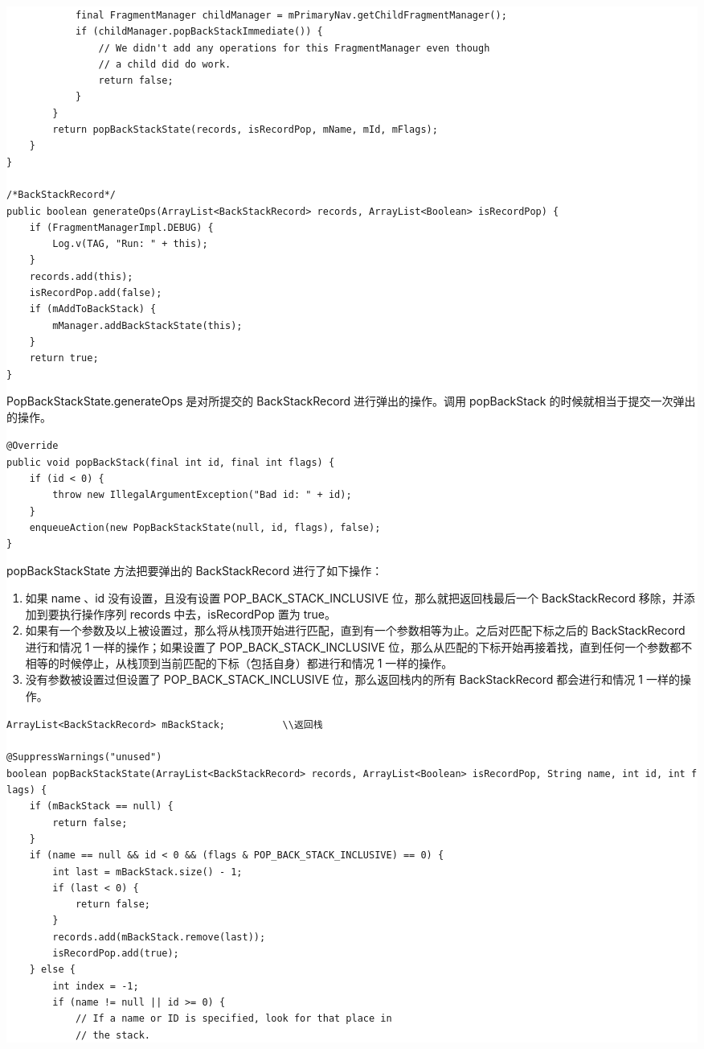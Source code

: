 ```
            final FragmentManager childManager = mPrimaryNav.getChildFragmentManager();
            if (childManager.popBackStackImmediate()) {
                // We didn't add any operations for this FragmentManager even though
                // a child did do work.
                return false;
            }
        }
        return popBackStackState(records, isRecordPop, mName, mId, mFlags);
    }
}

/*BackStackRecord*/
public boolean generateOps(ArrayList<BackStackRecord> records, ArrayList<Boolean> isRecordPop) {
    if (FragmentManagerImpl.DEBUG) {
        Log.v(TAG, "Run: " + this);
    }
    records.add(this);
    isRecordPop.add(false);
    if (mAddToBackStack) {
        mManager.addBackStackState(this);
    }
    return true;
}
```

PopBackStackState.generateOps 是对所提交的 BackStackRecord 进行弹出的操作。调用 popBackStack 的时候就相当于提交一次弹出的操作。

```
@Override
public void popBackStack(final int id, final int flags) {
    if (id < 0) {
        throw new IllegalArgumentException("Bad id: " + id);
    }
    enqueueAction(new PopBackStackState(null, id, flags), false);
}
```

popBackStackState 方法把要弹出的 BackStackRecord 进行了如下操作：

1. 如果 name 、id 没有设置，且没有设置 POP_BACK_STACK_INCLUSIVE 位，那么就把返回栈最后一个 BackStackRecord 移除，并添加到要执行操作序列 records 中去，isRecordPop 置为 true。
2. 如果有一个参数及以上被设置过，那么将从栈顶开始进行匹配，直到有一个参数相等为止。之后对匹配下标之后的 BackStackRecord 进行和情况 1 一样的操作；如果设置了 POP_BACK_STACK_INCLUSIVE 位，那么从匹配的下标开始再接着找，直到任何一个参数都不相等的时候停止，从栈顶到当前匹配的下标（包括自身）都进行和情况 1 一样的操作。
3. 没有参数被设置过但设置了 POP_BACK_STACK_INCLUSIVE 位，那么返回栈内的所有 BackStackRecord 都会进行和情况 1 一样的操作。

```
ArrayList<BackStackRecord> mBackStack;			\\返回栈

@SuppressWarnings("unused")
boolean popBackStackState(ArrayList<BackStackRecord> records, ArrayList<Boolean> isRecordPop, String name, int id, int flags) {
    if (mBackStack == null) {
        return false;
    }
    if (name == null && id < 0 && (flags & POP_BACK_STACK_INCLUSIVE) == 0) {
        int last = mBackStack.size() - 1;
        if (last < 0) {
            return false;
        }
        records.add(mBackStack.remove(last));
        isRecordPop.add(true);
    } else {
        int index = -1;
        if (name != null || id >= 0) {
            // If a name or ID is specified, look for that place in
            // the stack.
```